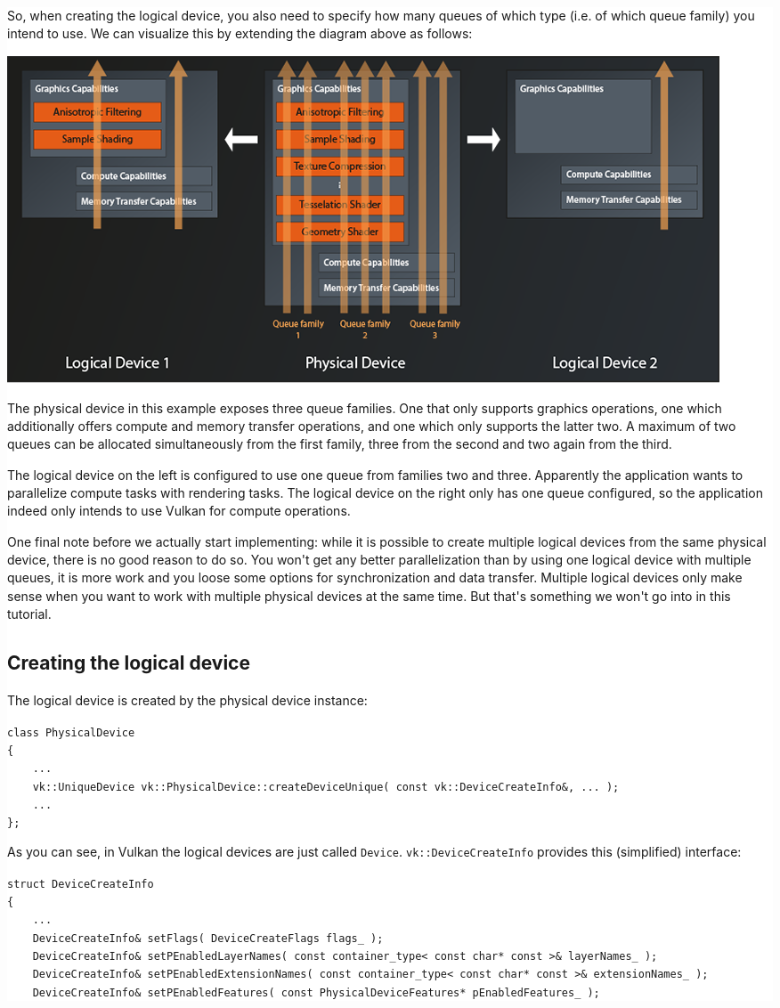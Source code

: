 So, when creating the logical device, you also need to specify how many queues of which type (i.e. of which queue family) you intend to use. We can visualize this by extending the diagram above as follows:

![Example configuration of logical devices w/ queues](images/Logical_Device_Configuration_2.png "Fig. 2: Example configuration of logical devices w/ queues")

The physical device in this example exposes three queue families. One that only supports graphics operations, one which additionally offers compute and memory transfer operations, and one which only supports the latter two. A maximum of two queues can be allocated simultaneously from the first family, three from the second and two again from the third.

The logical device on the left is configured to use one queue from families two and three. Apparently the application wants to parallelize compute tasks with rendering tasks. The logical device on the right only has one queue configured, so the application indeed only intends to use Vulkan for compute operations.

One final note before we actually start implementing: while it is possible to create multiple logical devices from the same physical device, there is no good reason to do so. You won't get any better parallelization than by using one logical device with multiple queues, it is more work and you loose some options for synchronization and data transfer. Multiple logical devices only make sense when you want to work with multiple physical devices at the same time. But that's something we won't go into in this tutorial.

## Creating the logical device 
The logical device is created by the physical device instance:
```
class PhysicalDevice
{
    ...
    vk::UniqueDevice vk::PhysicalDevice::createDeviceUnique( const vk::DeviceCreateInfo&, ... );
    ...
};
```
As you can see, in Vulkan the logical devices are just called `Device`. `vk::DeviceCreateInfo` provides this (simplified) interface:
```
struct DeviceCreateInfo
{
    ...
    DeviceCreateInfo& setFlags( DeviceCreateFlags flags_ );
    DeviceCreateInfo& setPEnabledLayerNames( const container_type< const char* const >& layerNames_ );
    DeviceCreateInfo& setPEnabledExtensionNames( const container_type< const char* const >& extensionNames_ );
    DeviceCreateInfo& setPEnabledFeatures( const PhysicalDeviceFeatures* pEnabledFeatures_ );
```